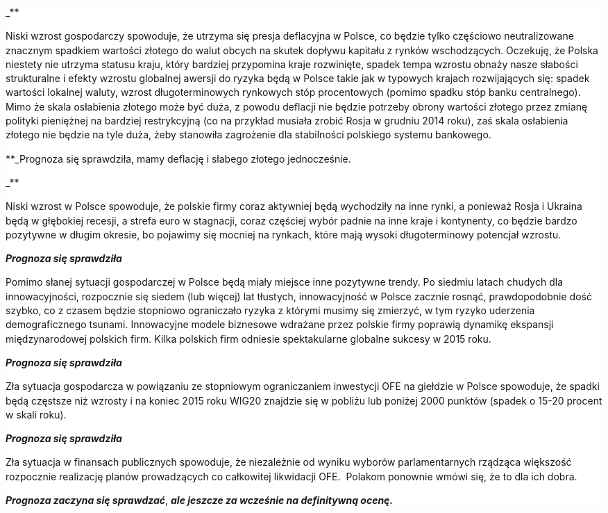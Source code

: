 _** 

Niski wzrost gospodarczy spowoduje, że utrzyma się presja deflacyjna w Polsce, co będzie tylko częściowo neutralizowane znacznym spadkiem wartości złotego do walut obcych na skutek dopływu kapitału z rynków wschodzących. Oczekuję, że Polska niestety nie utrzyma statusu kraju, który bardziej przypomina kraje rozwinięte, spadek tempa wzrostu obnaży nasze słabości strukturalne i efekty wzrostu globalnej awersji do ryzyka będą w Polsce takie jak w typowych krajach rozwijających się: spadek wartości lokalnej waluty, wzrost długoterminowych rynkowych stóp procentowych (pomimo spadku stóp banku centralnego). Mimo że skala osłabienia złotego może być duża, z powodu deflacji nie będzie potrzeby obrony wartości złotego przez zmianę polityki pieniężnej na bardziej restrykcyjną (co na przykład musiała zrobić Rosja w grudniu 2014 roku), zaś skala osłabienia złotego nie będzie na tyle duża, żeby stanowiła zagrożenie dla stabilności polskiego systemu bankowego.

**_Prognoza się sprawdziła, mamy deflację i słabego złotego jednocześnie.
  
_** 

Niski wzrost w Polsce spowoduje, że polskie firmy coraz aktywniej będą wychodziły na inne rynki, a ponieważ Rosja i Ukraina będą w głębokiej recesji, a strefa euro w stagnacji, coraz częściej wybór padnie na inne kraje i kontynenty, co będzie bardzo pozytywne w długim okresie, bo pojawimy się mocniej na rynkach, które mają wysoki długoterminowy potencjał wzrostu.

**_Prognoza się sprawdziła_**

Pomimo słanej sytuacji gospodarczej w Polsce będą miały miejsce inne pozytywne trendy. Po siedmiu latach chudych dla innowacyjności, rozpocznie się siedem (lub więcej) lat tłustych, innowacyjność w Polsce zacznie rosnąć, prawdopodobnie dość szybko, co z czasem będzie stopniowo ograniczało ryzyka z którymi musimy się zmierzyć, w tym ryzyko uderzenia demograficznego tsunami. Innowacyjne modele biznesowe wdrażane przez polskie firmy poprawią dynamikę ekspansji międzynarodowej polskich firm. Kilka polskich firm odniesie spektakularne globalne sukcesy w 2015 roku.

**_Prognoza się sprawdziła_**

Zła sytuacja gospodarcza w powiązaniu ze stopniowym ograniczaniem inwestycji OFE na giełdzie w Polsce spowoduje, że spadki będą częstsze niż wzrosty i na koniec 2015 roku WIG20 znajdzie się w pobliżu lub poniżej 2000 punktów (spadek o 15-20 procent w skali roku).

**_Prognoza się sprawdziła_**

Zła sytuacja w finansach publicznych spowoduje, że niezależnie od wyniku wyborów parlamentarnych rządząca większość rozpocznie realizację planów prowadzących co całkowitej likwidacji OFE.  Polakom ponownie wmówi się, że to dla ich dobra.

**_Prognoza zaczyna się sprawdzać_**, **_ale jeszcze za wcześnie na definitywną ocenę._**
